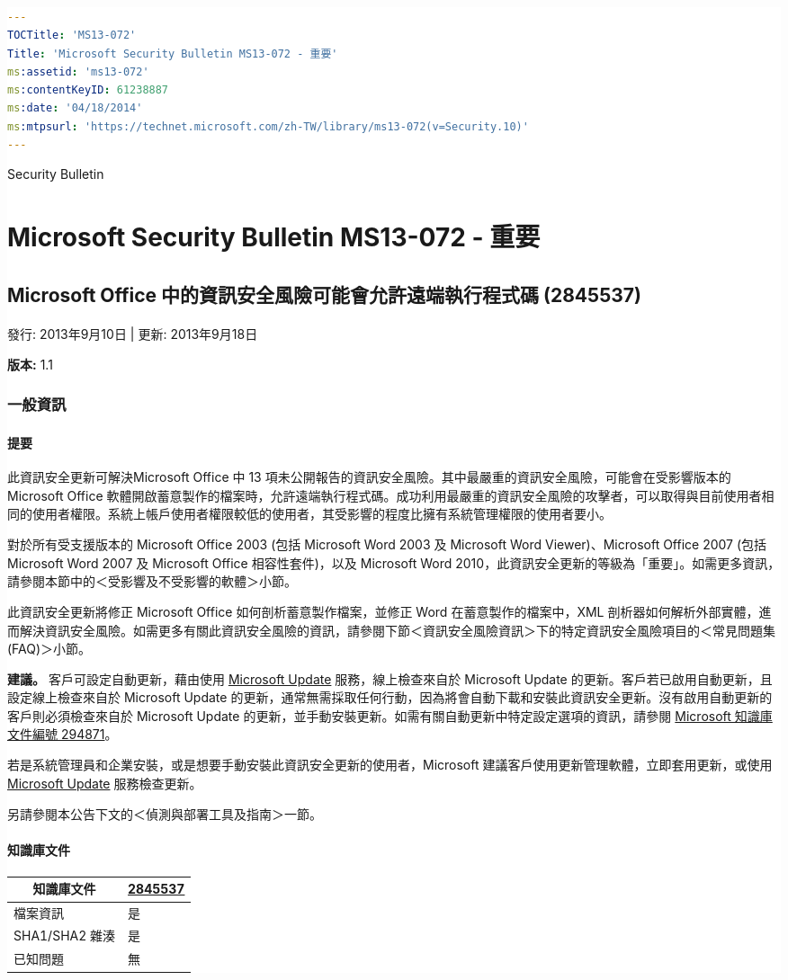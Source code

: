 ```yaml
---
TOCTitle: 'MS13-072'
Title: 'Microsoft Security Bulletin MS13-072 - 重要'
ms:assetid: 'ms13-072'
ms:contentKeyID: 61238887
ms:date: '04/18/2014'
ms:mtpsurl: 'https://technet.microsoft.com/zh-TW/library/ms13-072(v=Security.10)'
---
```


Security Bulletin

Microsoft Security Bulletin MS13-072 - 重要
===========================================

Microsoft Office 中的資訊安全風險可能會允許遠端執行程式碼 (2845537)
-------------------------------------------------------------------

發行: 2013年9月10日 | 更新: 2013年9月18日

**版本:** 1.1

### 一般資訊

#### 提要

此資訊安全更新可解決Microsoft Office 中 13 項未公開報告的資訊安全風險。其中最嚴重的資訊安全風險，可能會在受影響版本的 Microsoft Office 軟體開啟蓄意製作的檔案時，允許遠端執行程式碼。成功利用最嚴重的資訊安全風險的攻擊者，可以取得與目前使用者相同的使用者權限。系統上帳戶使用者權限較低的使用者，其受影響的程度比擁有系統管理權限的使用者要小。

對於所有受支援版本的 Microsoft Office 2003 (包括 Microsoft Word 2003 及 Microsoft Word Viewer)、Microsoft Office 2007 (包括 Microsoft Word 2007 及 Microsoft Office 相容性套件)，以及 Microsoft Word 2010，此資訊安全更新的等級為「重要」。如需更多資訊，請參閱本節中的＜受影響及不受影響的軟體＞小節。

此資訊安全更新將修正 Microsoft Office 如何剖析蓄意製作檔案，並修正 Word 在蓄意製作的檔案中，XML 剖析器如何解析外部實體，進而解決資訊安全風險。如需更多有關此資訊安全風險的資訊，請參閱下節＜資訊安全風險資訊＞下的特定資訊安全風險項目的＜常見問題集 (FAQ)＞小節。

**建議。** 客戶可設定自動更新，藉由使用 [Microsoft Update](http://go.microsoft.com/fwlink/?linkid=40747) 服務，線上檢查來自於 Microsoft Update 的更新。客戶若已啟用自動更新，且設定線上檢查來自於 Microsoft Update 的更新，通常無需採取任何行動，因為將會自動下載和安裝此資訊安全更新。沒有啟用自動更新的客戶則必須檢查來自於 Microsoft Update 的更新，並手動安裝更新。如需有關自動更新中特定設定選項的資訊，請參閱 [Microsoft 知識庫文件編號 294871](http://support.microsoft.com/kb/294871?ln=zh-tw)。

若是系統管理員和企業安裝，或是想要手動安裝此資訊安全更新的使用者，Microsoft 建議客戶使用更新管理軟體，立即套用更新，或使用 [Microsoft Update](http://go.microsoft.com/fwlink/?linkid=40747) 服務檢查更新。

另請參閱本公告下文的＜偵測與部署工具及指南＞一節。

#### 知識庫文件

| 知識庫文件     | [2845537](https://support.microsoft.com/kb/2845537) |
|----------------|-----------------------------------------------------|
| 檔案資訊       | 是                                                  |
| SHA1/SHA2 雜湊 | 是                                                  |
| 已知問題       | 無                                                  |
